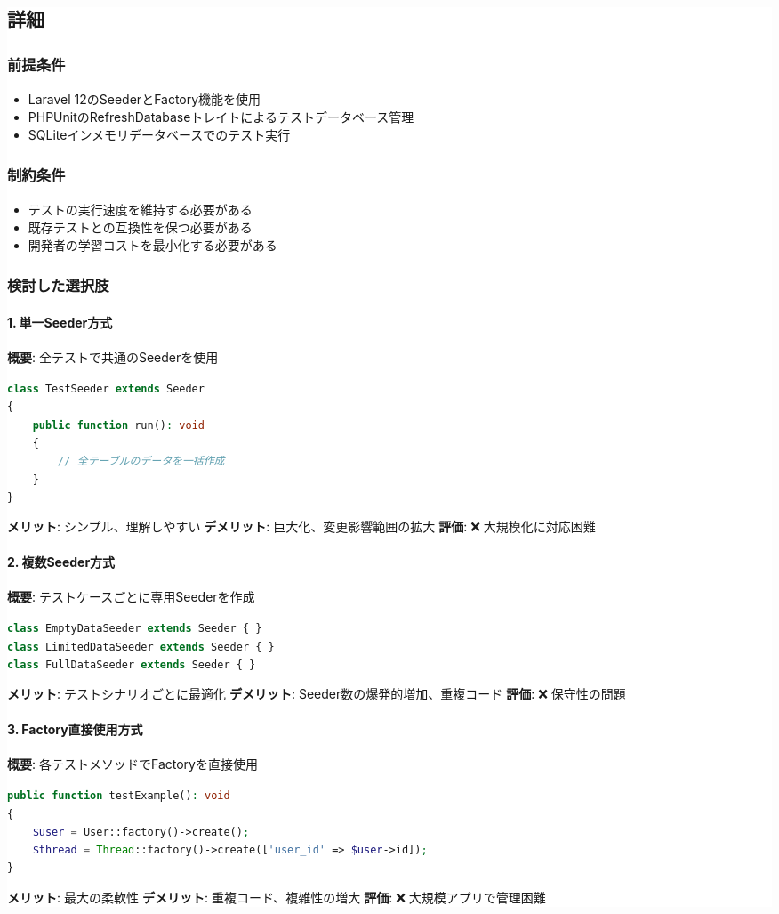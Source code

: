 ## 詳細

### 前提条件
- Laravel 12のSeederとFactory機能を使用
- PHPUnitのRefreshDatabaseトレイトによるテストデータベース管理
- SQLiteインメモリデータベースでのテスト実行

### 制約条件
- テストの実行速度を維持する必要がある
- 既存テストとの互換性を保つ必要がある
- 開発者の学習コストを最小化する必要がある

### 検討した選択肢

#### 1. 単一Seeder方式
**概要**: 全テストで共通のSeederを使用
```php
class TestSeeder extends Seeder
{
    public function run(): void
    {
        // 全テーブルのデータを一括作成
    }
}
```
**メリット**: シンプル、理解しやすい
**デメリット**: 巨大化、変更影響範囲の拡大
**評価**: ❌ 大規模化に対応困難

#### 2. 複数Seeder方式
**概要**: テストケースごとに専用Seederを作成
```php
class EmptyDataSeeder extends Seeder { }
class LimitedDataSeeder extends Seeder { }
class FullDataSeeder extends Seeder { }
```
**メリット**: テストシナリオごとに最適化
**デメリット**: Seeder数の爆発的増加、重複コード
**評価**: ❌ 保守性の問題

#### 3. Factory直接使用方式
**概要**: 各テストメソッドでFactoryを直接使用
```php
public function testExample(): void
{
    $user = User::factory()->create();
    $thread = Thread::factory()->create(['user_id' => $user->id]);
}
```
**メリット**: 最大の柔軟性
**デメリット**: 重複コード、複雑性の増大
**評価**: ❌ 大規模アプリで管理困難
